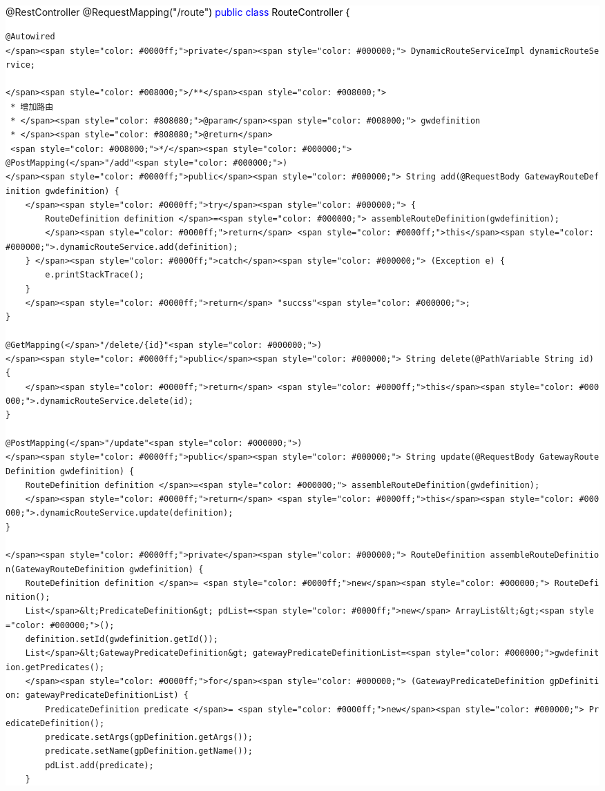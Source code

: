 @RestController
@RequestMapping(</span>"/route"<span style="color: #000000;">)
</span><span style="color: #0000ff;">public</span> <span style="color: #0000ff;">class</span><span style="color: #000000;"> RouteController {

    @Autowired
    </span><span style="color: #0000ff;">private</span><span style="color: #000000;"> DynamicRouteServiceImpl dynamicRouteService;

    </span><span style="color: #008000;">/**</span><span style="color: #008000;">
     * 增加路由
     * </span><span style="color: #808080;">@param</span><span style="color: #008000;"> gwdefinition
     * </span><span style="color: #808080;">@return</span>
     <span style="color: #008000;">*/</span><span style="color: #000000;">
    @PostMapping(</span>"/add"<span style="color: #000000;">)
    </span><span style="color: #0000ff;">public</span><span style="color: #000000;"> String add(@RequestBody GatewayRouteDefinition gwdefinition) {
        </span><span style="color: #0000ff;">try</span><span style="color: #000000;"> {
            RouteDefinition definition </span>=<span style="color: #000000;"> assembleRouteDefinition(gwdefinition);
            </span><span style="color: #0000ff;">return</span> <span style="color: #0000ff;">this</span><span style="color: #000000;">.dynamicRouteService.add(definition);
        } </span><span style="color: #0000ff;">catch</span><span style="color: #000000;"> (Exception e) {
            e.printStackTrace();
        }
        </span><span style="color: #0000ff;">return</span> "succss"<span style="color: #000000;">;
    }

    @GetMapping(</span>"/delete/{id}"<span style="color: #000000;">)
    </span><span style="color: #0000ff;">public</span><span style="color: #000000;"> String delete(@PathVariable String id) {
        </span><span style="color: #0000ff;">return</span> <span style="color: #0000ff;">this</span><span style="color: #000000;">.dynamicRouteService.delete(id);
    }

    @PostMapping(</span>"/update"<span style="color: #000000;">)
    </span><span style="color: #0000ff;">public</span><span style="color: #000000;"> String update(@RequestBody GatewayRouteDefinition gwdefinition) {
        RouteDefinition definition </span>=<span style="color: #000000;"> assembleRouteDefinition(gwdefinition);
        </span><span style="color: #0000ff;">return</span> <span style="color: #0000ff;">this</span><span style="color: #000000;">.dynamicRouteService.update(definition);
    }

    </span><span style="color: #0000ff;">private</span><span style="color: #000000;"> RouteDefinition assembleRouteDefinition(GatewayRouteDefinition gwdefinition) {
        RouteDefinition definition </span>= <span style="color: #0000ff;">new</span><span style="color: #000000;"> RouteDefinition();
        List</span>&lt;PredicateDefinition&gt; pdList=<span style="color: #0000ff;">new</span> ArrayList&lt;&gt;<span style="color: #000000;">();
        definition.setId(gwdefinition.getId());
        List</span>&lt;GatewayPredicateDefinition&gt; gatewayPredicateDefinitionList=<span style="color: #000000;">gwdefinition.getPredicates();
        </span><span style="color: #0000ff;">for</span><span style="color: #000000;"> (GatewayPredicateDefinition gpDefinition: gatewayPredicateDefinitionList) {
            PredicateDefinition predicate </span>= <span style="color: #0000ff;">new</span><span style="color: #000000;"> PredicateDefinition();
            predicate.setArgs(gpDefinition.getArgs());
            predicate.setName(gpDefinition.getName());
            pdList.add(predicate);
        }
        